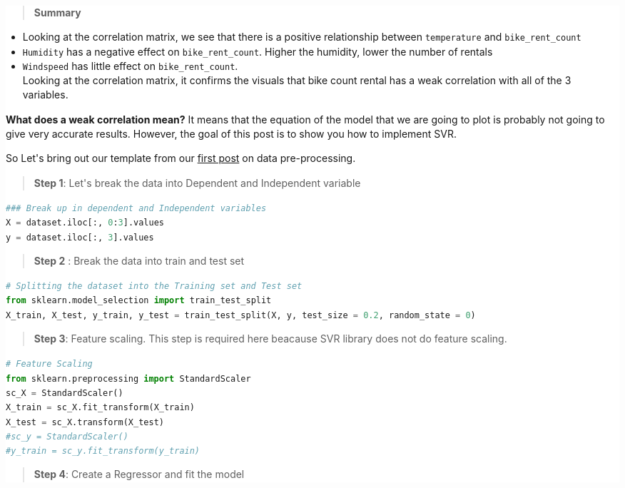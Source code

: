   </tbody>
</table>
</div>



> **Summary**  
- Looking at the correlation matrix, we see that there is a positive relationship between `temperature` and `bike_rent_count`
- `Humidity` has a negative effect on `bike_rent_count`. Higher the humidity, lower the number of rentals
- `Windspeed` has little effect on `bike_rent_count`.  
Looking at the correlation matrix, it confirms the visuals that bike count rental has a weak correlation with all of the 3 variables.

**What does a weak correlation mean?**
It means that the equation of the model that we are going to plot is probably not going to give very accurate results. However, the goal of this post is to show you how to implement SVR.

So Let's bring out our template from our [first post](http://www.javahabit.com/2019/01/21/part-1-ml-data-preprocessing/) on data pre-processing.





> **Step 1**: Let's break the data into Dependent and Independent variable


```python
### Break up in dependent and Independent variables
X = dataset.iloc[:, 0:3].values
y = dataset.iloc[:, 3].values

```

> **Step 2** : Break the data into train and test set


```python
# Splitting the dataset into the Training set and Test set
from sklearn.model_selection import train_test_split
X_train, X_test, y_train, y_test = train_test_split(X, y, test_size = 0.2, random_state = 0)

```

> **Step 3**: Feature scaling. This step is required here beacause SVR library does not do feature scaling.


```python
# Feature Scaling
from sklearn.preprocessing import StandardScaler
sc_X = StandardScaler()
X_train = sc_X.fit_transform(X_train)
X_test = sc_X.transform(X_test)
#sc_y = StandardScaler()
#y_train = sc_y.fit_transform(y_train)
```

> **Step 4**: Create a Regressor and fit the model
